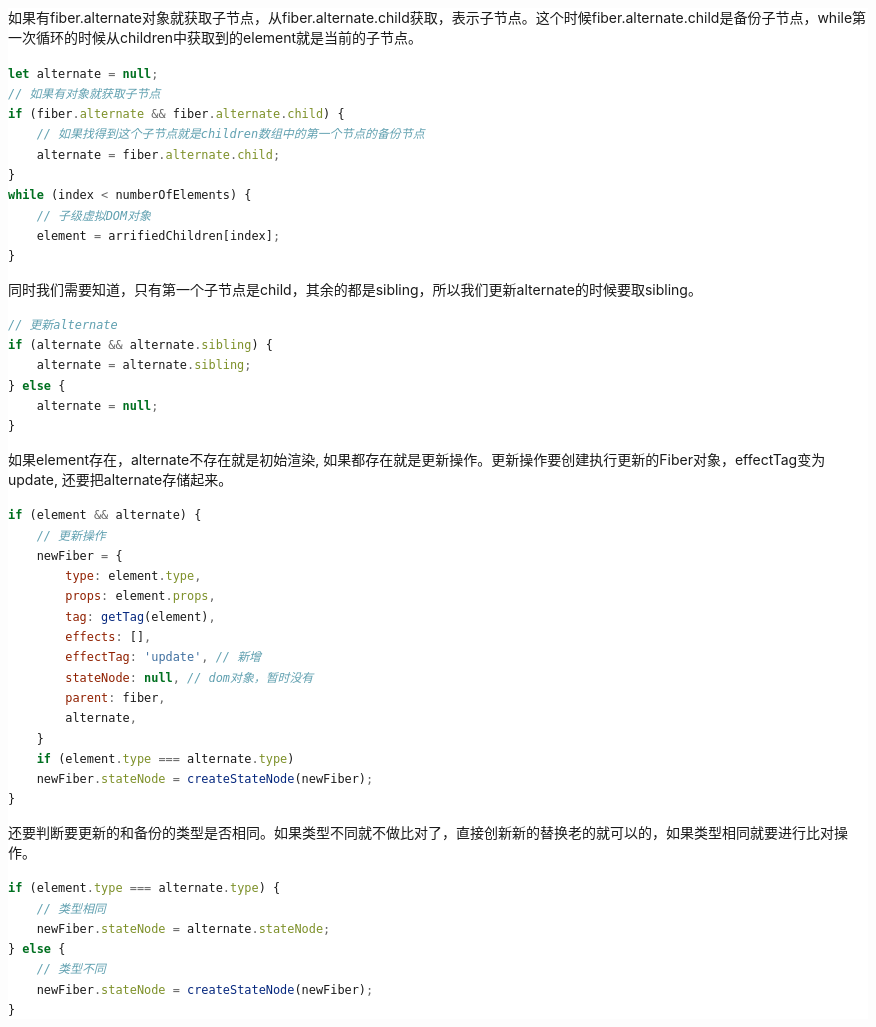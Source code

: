 如果有fiber.alternate对象就获取子节点，从fiber.alternate.child获取，表示子节点。这个时候fiber.alternate.child是备份子节点，while第一次循环的时候从children中获取到的element就是当前的子节点。

```js
let alternate = null;
// 如果有对象就获取子节点
if (fiber.alternate && fiber.alternate.child) {
    // 如果找得到这个子节点就是children数组中的第一个节点的备份节点
    alternate = fiber.alternate.child;
}
while (index < numberOfElements) {
    // 子级虚拟DOM对象
    element = arrifiedChildren[index];
}
```

同时我们需要知道，只有第一个子节点是child，其余的都是sibling，所以我们更新alternate的时候要取sibling。

```js
// 更新alternate
if (alternate && alternate.sibling) {
    alternate = alternate.sibling;
} else {
    alternate = null;
}
```

如果element存在，alternate不存在就是初始渲染, 如果都存在就是更新操作。更新操作要创建执行更新的Fiber对象，effectTag变为update, 还要把alternate存储起来。

```js
if (element && alternate) {
    // 更新操作
    newFiber = {
        type: element.type,
        props: element.props,
        tag: getTag(element),
        effects: [],
        effectTag: 'update', // 新增
        stateNode: null, // dom对象，暂时没有
        parent: fiber,
        alternate,
    }
    if (element.type === alternate.type)
    newFiber.stateNode = createStateNode(newFiber);
}
```

还要判断要更新的和备份的类型是否相同。如果类型不同就不做比对了，直接创新新的替换老的就可以的，如果类型相同就要进行比对操作。

```js
if (element.type === alternate.type) {
    // 类型相同
    newFiber.stateNode = alternate.stateNode;
} else {
    // 类型不同
    newFiber.stateNode = createStateNode(newFiber);
}
```
